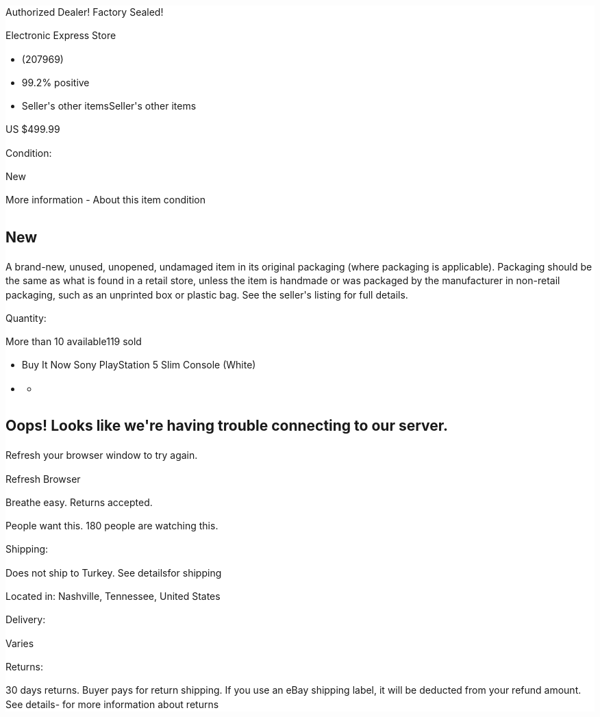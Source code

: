 Authorized Dealer! Factory Sealed!

Electronic Express Store

  * (207969)

  * 99.2% positive
  * Seller's other itemsSeller's other items

US $499.99

Condition:

New

More information - About this item condition

## New

A brand-new, unused, unopened, undamaged item in its original packaging (where
packaging is applicable). Packaging should be the same as what is found in a
retail store, unless the item is handmade or was packaged by the manufacturer in
non-retail packaging, such as an unprinted box or plastic bag. See the seller's
listing for full details.

Quantity:

More than 10 available119 sold

  * Buy It Now
Sony PlayStation 5 Slim Console (White)

  *   * 

## Oops! Looks like we're having trouble connecting to our server.

Refresh your browser window to try again.

Refresh Browser

Breathe easy. Returns accepted.

People want this. 180 people are watching this.

Shipping:

Does not ship to Turkey. See detailsfor shipping

Located in: Nashville, Tennessee, United States

Delivery:

Varies

Returns:

30 days returns. Buyer pays for return shipping. If you use an eBay shipping
label, it will be deducted from your refund amount. See details- for more
information about returns
